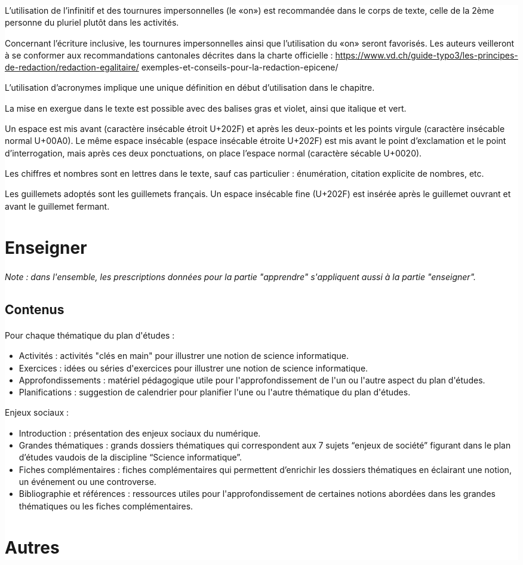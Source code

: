 L’utilisation de l’infinitif et des tournures impersonnelles (le «on») est recommandée dans le corps  de texte, celle de la 2ème personne du pluriel plutôt dans les activités. 

 

Concernant l’écriture inclusive, les tournures impersonnelles ainsi que l’utilisation du «on» seront  favorisés. Les auteurs veilleront à se conformer aux recommandations cantonales décrites dans la  charte officielle : https://www.vd.ch/guide-typo3/les-principes-de-redaction/redaction-egalitaire/ exemples-et-conseils-pour-la-redaction-epicene/ 

L’utilisation d’acronymes implique une unique définition en début d’utilisation dans le chapitre.

La mise en exergue dans le texte est possible avec des balises gras et violet, ainsi que italique et vert. 

Un espace est mis avant (caractère insécable étroit U+202F) et après les deux-points et les points virgule (caractère insécable normal U+00A0). Le même espace insécable (espace insécable étroite  U+202F) est mis avant le point d’exclamation et le point d’interrogation, mais après ces deux ponctuations, on place l’espace normal (caractère sécable U+0020). 

Les chiffres et nombres sont en lettres dans le texte, sauf cas particulier : énumération, citation  explicite de nombres, etc.

Les guillemets adoptés sont les guillemets français. Un espace insécable fine (U+202F) est insérée  après le guillemet ouvrant et avant le guillemet fermant. 

# Enseigner

*Note : dans l'ensemble, les prescriptions données pour la partie "apprendre" s'appliquent aussi à la partie "enseigner".*

## Contenus

Pour chaque thématique du plan d'études : 

- Activités : activités "clés en main" pour illustrer une notion de science informatique. 
- Exercices : idées ou séries d'exercices pour illustrer une notion de science informatique. 
- Approfondissements : matériel pédagogique utile pour l'approfondissement de l'un ou l'autre aspect du plan d'études. 
- Planifications : suggestion de calendrier pour planifier l'une ou l'autre thématique du plan d'études. 

Enjeux sociaux : 

- Introduction : présentation des enjeux sociaux du numérique. 
- Grandes thématiques : grands dossiers thématiques qui correspondent aux 7 sujets “enjeux de société” figurant dans le plan d’études vaudois de la discipline “Science informatique”.
- Fiches complémentaires : fiches complémentaires qui permettent d’enrichir les dossiers thématiques en éclairant une notion, un événement ou une controverse.
- Bibliographie et références : ressources utiles pour l'approfondissement de certaines notions abordées dans les grandes thématiques ou les fiches complémentaires. 

# Autres
